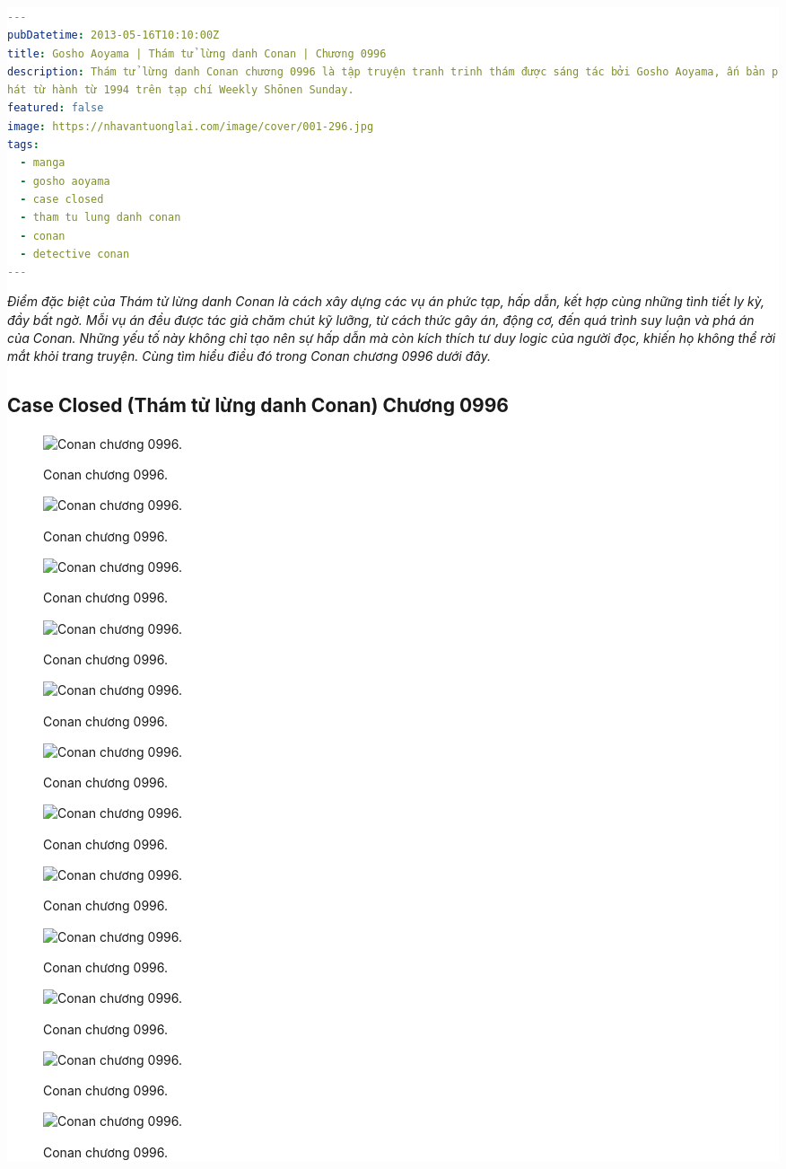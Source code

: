 ```yaml
---
pubDatetime: 2013-05-16T10:10:00Z
title: Gosho Aoyama | Thám tử lừng danh Conan | Chương 0996
description: Thám tử lừng danh Conan chương 0996 là tập truyện tranh trinh thám được sáng tác bởi Gosho Aoyama, ấn bản phát từ hành từ 1994 trên tạp chí Weekly Shōnen Sunday.
featured: false
image: https://nhavantuonglai.com/image/cover/001-296.jpg
tags:
  - manga
  - gosho aoyama
  - case closed
  - tham tu lung danh conan
  - conan
  - detective conan
---
```


_Điểm đặc biệt của Thám tử lừng danh Conan là cách xây dựng các vụ án phức tạp, hấp dẫn, kết hợp cùng những tình tiết ly kỳ, đầy bất ngờ. Mỗi vụ án đều được tác giả chăm chút kỹ lưỡng, từ cách thức gây án, động cơ, đến quá trình suy luận và phá án của Conan. Những yếu tố này không chỉ tạo nên sự hấp dẫn mà còn kích thích tư duy logic của người đọc, khiến họ không thể rời mắt khỏi trang truyện. Cùng tìm hiểu điều đó trong Conan chương 0996 dưới đây._

## Case Closed (Thám tử lừng danh Conan) Chương 0996

<figure><img src="https://nhavantuonglai.blog/manga/gosho-aoyama/case-closed/0996-01.jpg" alt="Conan chương 0996." title="Conan chương 0996." height=100% width=100%><figcaption></p>Conan chương 0996.</p></figcaption></figure>

<figure><img src="https://nhavantuonglai.blog/manga/gosho-aoyama/case-closed/0996-02.jpg" alt="Conan chương 0996." title="Conan chương 0996." height=100% width=100%><figcaption></p>Conan chương 0996.</p></figcaption></figure>

<figure><img src="https://nhavantuonglai.blog/manga/gosho-aoyama/case-closed/0996-03.jpg" alt="Conan chương 0996." title="Conan chương 0996." height=100% width=100%><figcaption></p>Conan chương 0996.</p></figcaption></figure>

<figure><img src="https://nhavantuonglai.blog/manga/gosho-aoyama/case-closed/0996-04.jpg" alt="Conan chương 0996." title="Conan chương 0996." height=100% width=100%><figcaption></p>Conan chương 0996.</p></figcaption></figure>

<figure><img src="https://nhavantuonglai.blog/manga/gosho-aoyama/case-closed/0996-05.jpg" alt="Conan chương 0996." title="Conan chương 0996." height=100% width=100%><figcaption></p>Conan chương 0996.</p></figcaption></figure>

<figure><img src="https://nhavantuonglai.blog/manga/gosho-aoyama/case-closed/0996-06.jpg" alt="Conan chương 0996." title="Conan chương 0996." height=100% width=100%><figcaption></p>Conan chương 0996.</p></figcaption></figure>

<figure><img src="https://nhavantuonglai.blog/manga/gosho-aoyama/case-closed/0996-07.jpg" alt="Conan chương 0996." title="Conan chương 0996." height=100% width=100%><figcaption></p>Conan chương 0996.</p></figcaption></figure>

<figure><img src="https://nhavantuonglai.blog/manga/gosho-aoyama/case-closed/0996-08.jpg" alt="Conan chương 0996." title="Conan chương 0996." height=100% width=100%><figcaption></p>Conan chương 0996.</p></figcaption></figure>

<figure><img src="https://nhavantuonglai.blog/manga/gosho-aoyama/case-closed/0996-09.jpg" alt="Conan chương 0996." title="Conan chương 0996." height=100% width=100%><figcaption></p>Conan chương 0996.</p></figcaption></figure>

<figure><img src="https://nhavantuonglai.blog/manga/gosho-aoyama/case-closed/0996-10.jpg" alt="Conan chương 0996." title="Conan chương 0996." height=100% width=100%><figcaption></p>Conan chương 0996.</p></figcaption></figure>

<figure><img src="https://nhavantuonglai.blog/manga/gosho-aoyama/case-closed/0996-11.jpg" alt="Conan chương 0996." title="Conan chương 0996." height=100% width=100%><figcaption></p>Conan chương 0996.</p></figcaption></figure>

<figure><img src="https://nhavantuonglai.blog/manga/gosho-aoyama/case-closed/0996-12.jpg" alt="Conan chương 0996." title="Conan chương 0996." height=100% width=100%><figcaption></p>Conan chương 0996.</p></figcaption></figure>
